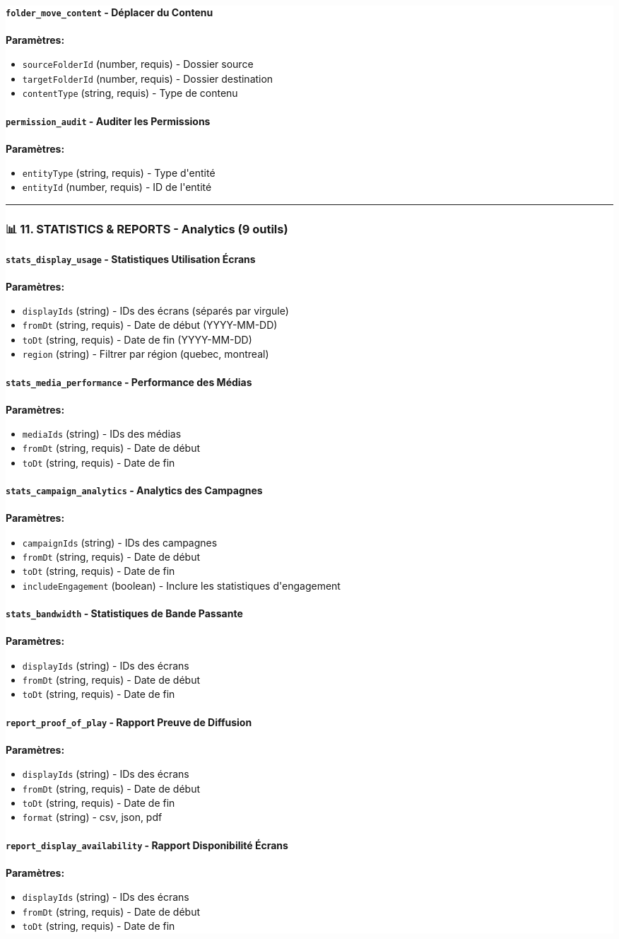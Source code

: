 #### `folder_move_content` - Déplacer du Contenu
**Paramètres:**
- `sourceFolderId` (number, requis) - Dossier source
- `targetFolderId` (number, requis) - Dossier destination
- `contentType` (string, requis) - Type de contenu

#### `permission_audit` - Auditer les Permissions
**Paramètres:**
- `entityType` (string, requis) - Type d'entité
- `entityId` (number, requis) - ID de l'entité

---

### 📊 11. STATISTICS & REPORTS - Analytics (9 outils)

#### `stats_display_usage` - Statistiques Utilisation Écrans
**Paramètres:**
- `displayIds` (string) - IDs des écrans (séparés par virgule)
- `fromDt` (string, requis) - Date de début (YYYY-MM-DD)
- `toDt` (string, requis) - Date de fin (YYYY-MM-DD)
- `region` (string) - Filtrer par région (quebec, montreal)

#### `stats_media_performance` - Performance des Médias
**Paramètres:**
- `mediaIds` (string) - IDs des médias
- `fromDt` (string, requis) - Date de début
- `toDt` (string, requis) - Date de fin

#### `stats_campaign_analytics` - Analytics des Campagnes
**Paramètres:**
- `campaignIds` (string) - IDs des campagnes
- `fromDt` (string, requis) - Date de début
- `toDt` (string, requis) - Date de fin
- `includeEngagement` (boolean) - Inclure les statistiques d'engagement

#### `stats_bandwidth` - Statistiques de Bande Passante
**Paramètres:**
- `displayIds` (string) - IDs des écrans
- `fromDt` (string, requis) - Date de début
- `toDt` (string, requis) - Date de fin

#### `report_proof_of_play` - Rapport Preuve de Diffusion
**Paramètres:**
- `displayIds` (string) - IDs des écrans
- `fromDt` (string, requis) - Date de début
- `toDt` (string, requis) - Date de fin
- `format` (string) - csv, json, pdf

#### `report_display_availability` - Rapport Disponibilité Écrans
**Paramètres:**
- `displayIds` (string) - IDs des écrans
- `fromDt` (string, requis) - Date de début
- `toDt` (string, requis) - Date de fin
